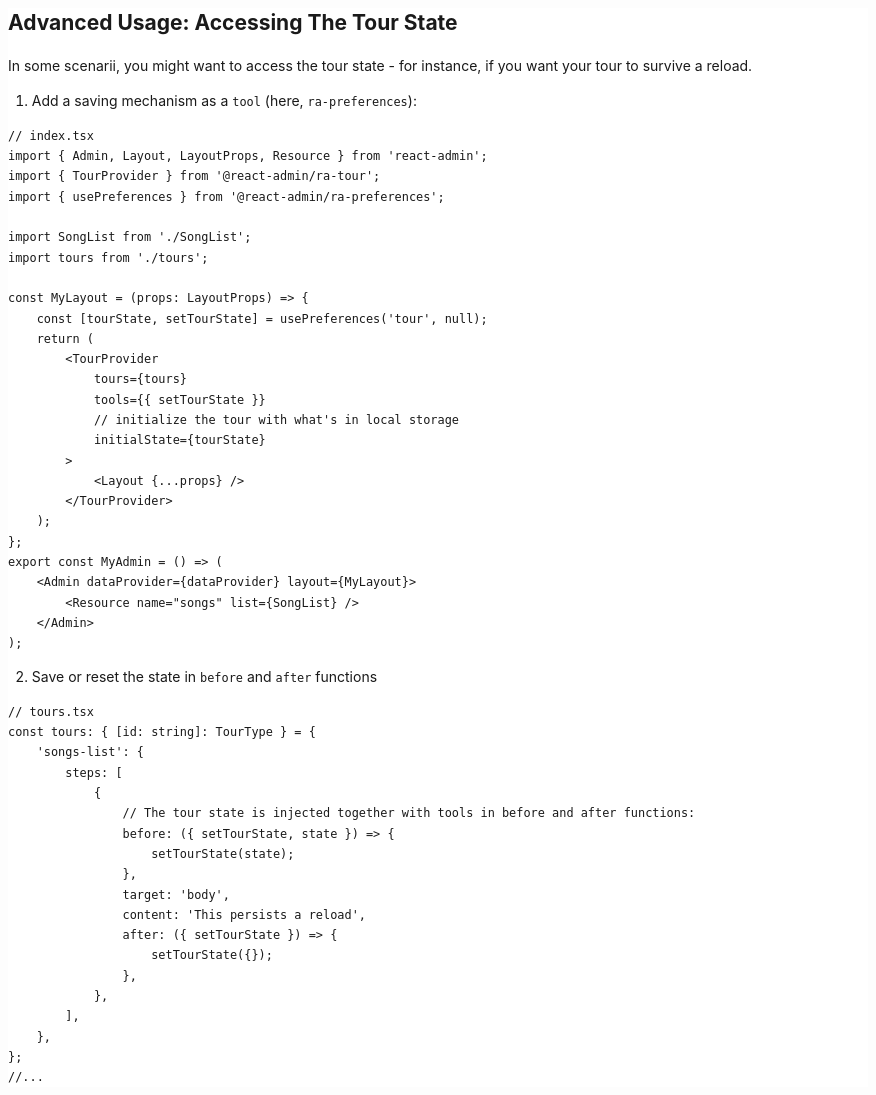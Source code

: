 ## Advanced Usage: Accessing The Tour State

In some scenarii, you might want to access the tour state - for instance, if you want your tour to survive a reload.

1. Add a saving mechanism as a `tool` (here, `ra-preferences`):

```tsx
// index.tsx
import { Admin, Layout, LayoutProps, Resource } from 'react-admin';
import { TourProvider } from '@react-admin/ra-tour';
import { usePreferences } from '@react-admin/ra-preferences';

import SongList from './SongList';
import tours from './tours';

const MyLayout = (props: LayoutProps) => {
    const [tourState, setTourState] = usePreferences('tour', null);
    return (
        <TourProvider
            tours={tours}
            tools={{ setTourState }}
            // initialize the tour with what's in local storage
            initialState={tourState}
        >
            <Layout {...props} />
        </TourProvider>
    );
};
export const MyAdmin = () => (
    <Admin dataProvider={dataProvider} layout={MyLayout}>
        <Resource name="songs" list={SongList} />
    </Admin>
);
```

2. Save or reset the state in `before` and `after` functions

```tsx
// tours.tsx
const tours: { [id: string]: TourType } = {
    'songs-list': {
        steps: [
            {
                // The tour state is injected together with tools in before and after functions:
                before: ({ setTourState, state }) => {
                    setTourState(state);
                },
                target: 'body',
                content: 'This persists a reload',
                after: ({ setTourState }) => {
                    setTourState({});
                },
            },
        ],
    },
};
//...
```
